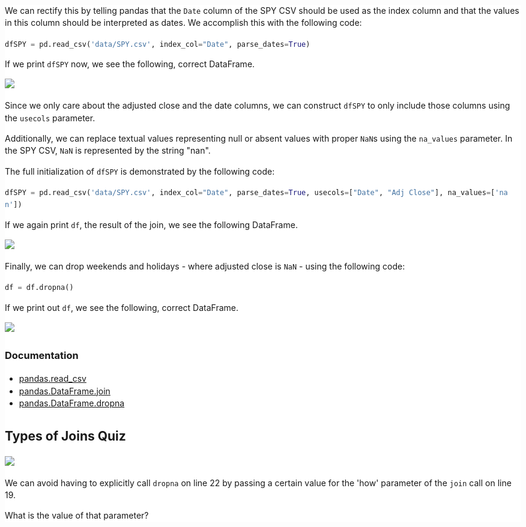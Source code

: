 We can rectify this by telling pandas that the `Date` column of the SPY CSV should be used as the index column and that the values in this column should be interpreted as dates. We accomplish this with the following code:

```python
dfSPY = pd.read_csv('data/SPY.csv', index_col="Date", parse_dates=True)
```

If we print `dfSPY` now, we see the following, correct DataFrame. 

![](https://assets.omscs.io/notes/EC031F5E-565F-41A7-ABBA-7577AFDF0D82.png)

Since we only care about the adjusted close and the date columns, we can construct `dfSPY` to only include those columns using the `usecols` parameter.

Additionally, we can replace textual values representing null or absent values with proper `NaN`s using the `na_values` parameter. In the SPY CSV, `NaN` is represented by the string "nan".

The full initialization of `dfSPY` is demonstrated by the following code:

```python
dfSPY = pd.read_csv('data/SPY.csv', index_col="Date", parse_dates=True, usecols=["Date", "Adj Close"], na_values=['nan'])
```

If we again print `df`, the result of the join, we see the following DataFrame.

![](https://assets.omscs.io/notes/2199BBDD-0AB6-4A13-B8CB-805A6826D0D6.png)

Finally, we can drop weekends and holidays - where adjusted close is `NaN` - using the following code:

```python
df = df.dropna()
```

If we print out `df`, we see the following, correct DataFrame.

![](https://assets.omscs.io/notes/E9D31ABE-B4FB-4A7D-A428-7905A65E6245.png)

### Documentation

- [pandas.read_csv](https://pandas.pydata.org/pandas-docs/stable/reference/api/pandas.read_csv.html)
- [pandas.DataFrame.join](https://pandas.pydata.org/pandas-docs/stable/reference/api/pandas.DataFrame.join.html)
- [pandas.DataFrame.dropna](https://pandas.pydata.org/pandas-docs/stable/reference/api/pandas.DataFrame.dropna.html)

## Types of Joins Quiz
![](https://assets.omscs.io/notes/C6F35EA2-BEB7-44C2-914E-73C3F8A4414F.png)

We can avoid having to explicitly call `dropna` on line 22 by passing a certain value for the 'how' parameter of the `join` call on line 19. 

What is the value of that parameter?
